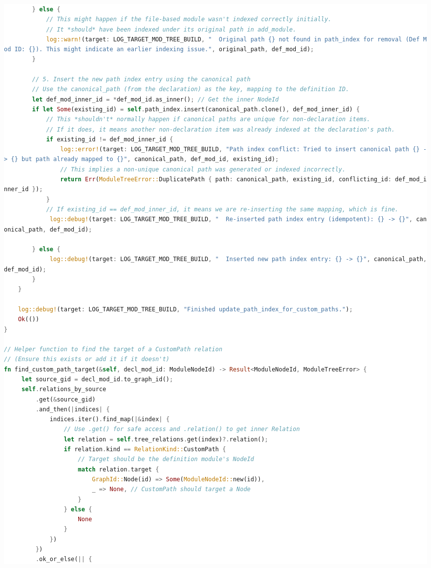 ```rust
        } else {
            // This might happen if the file-based module wasn't indexed correctly initially.
            // It *should* have been indexed under its original path in add_module.
            log::warn!(target: LOG_TARGET_MOD_TREE_BUILD, "  Original path {} not found in path_index for removal (Def Mod ID: {}). This might indicate an earlier indexing issue.", original_path, def_mod_id);
        }

        // 5. Insert the new path index entry using the canonical path
        // Use the canonical_path (from the declaration) as the key, mapping to the definition ID.
        let def_mod_inner_id = *def_mod_id.as_inner(); // Get the inner NodeId
        if let Some(existing_id) = self.path_index.insert(canonical_path.clone(), def_mod_inner_id) {
            // This *shouldn't* normally happen if canonical paths are unique for non-declaration items.
            // If it does, it means another non-declaration item was already indexed at the declaration's path.
            if existing_id != def_mod_inner_id {
                log::error!(target: LOG_TARGET_MOD_TREE_BUILD, "Path index conflict: Tried to insert canonical path {} -> {} but path already mapped to {}", canonical_path, def_mod_id, existing_id);
                // This implies a non-unique canonical path was generated or indexed incorrectly.
                return Err(ModuleTreeError::DuplicatePath { path: canonical_path, existing_id, conflicting_id: def_mod_inner_id });
            }
            // If existing_id == def_mod_inner_id, it means we are re-inserting the same mapping, which is fine.
             log::debug!(target: LOG_TARGET_MOD_TREE_BUILD, "  Re-inserted path index entry (idempotent): {} -> {}", canonical_path, def_mod_id);

        } else {
             log::debug!(target: LOG_TARGET_MOD_TREE_BUILD, "  Inserted new path index entry: {} -> {}", canonical_path, def_mod_id);
        }
    }

    log::debug!(target: LOG_TARGET_MOD_TREE_BUILD, "Finished update_path_index_for_custom_paths.");
    Ok(())
}

// Helper function to find the target of a CustomPath relation
// (Ensure this exists or add it if it doesn't)
fn find_custom_path_target(&self, decl_mod_id: ModuleNodeId) -> Result<ModuleNodeId, ModuleTreeError> {
     let source_gid = decl_mod_id.to_graph_id();
     self.relations_by_source
         .get(&source_gid)
         .and_then(|indices| {
             indices.iter().find_map(|&index| {
                 // Use .get() for safe access and .relation() to get inner Relation
                 let relation = self.tree_relations.get(index)?.relation();
                 if relation.kind == RelationKind::CustomPath {
                     // Target should be the definition module's NodeId
                     match relation.target {
                         GraphId::Node(id) => Some(ModuleNodeId::new(id)),
                         _ => None, // CustomPath should target a Node
                     }
                 } else {
                     None
                 }
             })
         })
         .ok_or_else(|| {
```